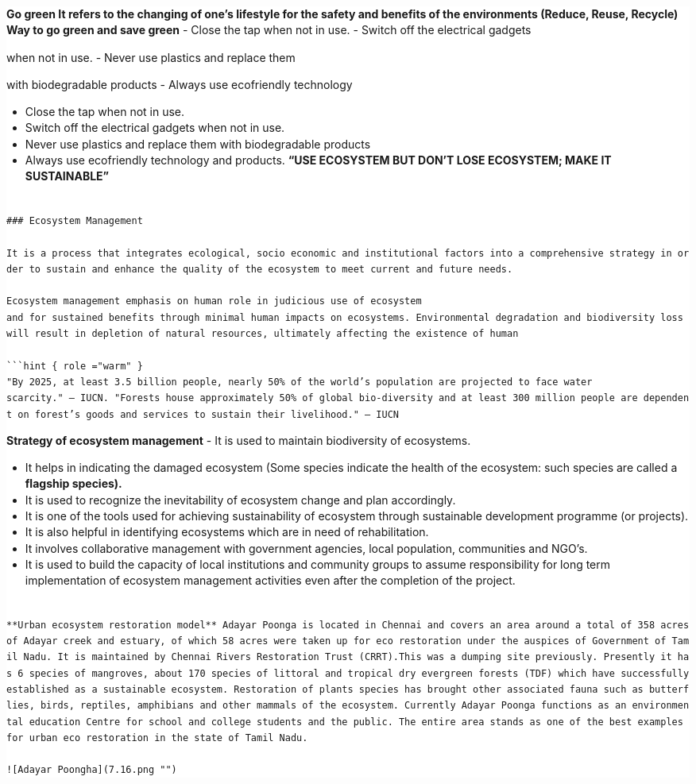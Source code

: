 **Go green It refers to the changing of one’s lifestyle for the safety and benefits of the environments (Reduce, Reuse, Recycle)** **Way to go green and save green** - Close the tap when not in use. - Switch off the electrical gadgets

when not in use. - Never use plastics and replace them

with biodegradable products - Always use ecofriendly technology

-  Close the tap when not in use.
 -  Switch off the electrical gadgets
when not in use.
-  Never use plastics and replace them
with biodegradable products 
-  Always use ecofriendly technology
and products. **“USE ECOSYSTEM BUT DON’T LOSE ECOSYSTEM; MAKE IT SUSTAINABLE”**
```

### Ecosystem Management

It is a process that integrates ecological, socio economic and institutional factors into a comprehensive strategy in order to sustain and enhance the quality of the ecosystem to meet current and future needs.

Ecosystem management emphasis on human role in judicious use of ecosystem
and for sustained benefits through minimal human impacts on ecosystems. Environmental degradation and biodiversity loss will result in depletion of natural resources, ultimately affecting the existence of human

```hint { role ="warm" }
"By 2025, at least 3.5 billion people, nearly 50% of the world’s population are projected to face water
scarcity." – IUCN. "Forests house approximately 50% of global bio-diversity and at least 300 million people are dependent on forest’s goods and services to sustain their livelihood." – IUCN
```

**Strategy of ecosystem management** - It is used to maintain biodiversity of ecosystems. 
- It helps in indicating the damaged
ecosystem (Some species indicate the health of the ecosystem: such species are called a **flagship species).**
- It is used to recognize the inevitability of ecosystem change and plan accordingly.
- It is one of the tools used for achieving sustainability of ecosystem through sustainable development programme (or projects).
- It is also helpful in identifying ecosystems which are in need of rehabilitation.
- It involves collaborative management with government agencies, local population, communities and NGO’s.
- It is used to build the capacity of local institutions and community groups to assume responsibility for long term implementation of ecosystem management activities even after the completion of the project.


```hint { role ="warm" }

**Urban ecosystem restoration model** Adayar Poonga is located in Chennai and covers an area around a total of 358 acres of Adayar creek and estuary, of which 58 acres were taken up for eco restoration under the auspices of Government of Tamil Nadu. It is maintained by Chennai Rivers Restoration Trust (CRRT).This was a dumping site previously. Presently it has 6 species of mangroves, about 170 species of littoral and tropical dry evergreen forests (TDF) which have successfully established as a sustainable ecosystem. Restoration of plants species has brought other associated fauna such as butterflies, birds, reptiles, amphibians and other mammals of the ecosystem. Currently Adayar Poonga functions as an environmental education Centre for school and college students and the public. The entire area stands as one of the best examples for urban eco restoration in the state of Tamil Nadu.

![Adayar Poongha](7.16.png "")

```
